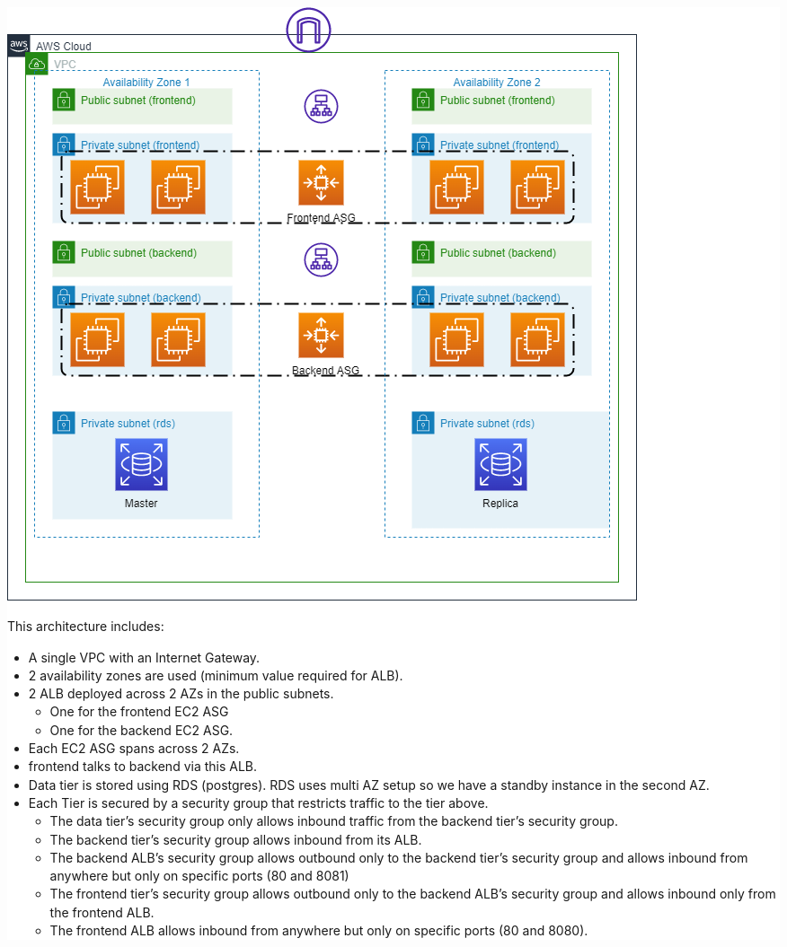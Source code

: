 ![Infrastructure](./img/3%20tier.drawio.png)

This architecture includes:

- A single VPC with an Internet Gateway.
- 2 availability zones are used (minimum value required for ALB).
- 2 ALB deployed across 2 AZs in the public subnets.
  - One for the frontend EC2 ASG
  - One for the backend EC2 ASG.
- Each EC2 ASG spans across 2 AZs.
- frontend talks to backend via this ALB.
- Data tier is stored using RDS (postgres). RDS uses multi AZ setup so we have a standby instance in the second AZ.
- Each Tier is secured by a security group that restricts traffic to the tier above.
  - The data tier’s security group only allows inbound traffic from the backend tier’s security group.
  - The backend tier’s security group allows inbound from its ALB.
  - The backend ALB’s security group allows outbound only to the backend tier’s security group and allows inbound from anywhere but only on specific ports (80 and 8081)
  - The frontend tier’s security group allows outbound only to the backend ALB’s security group and allows inbound only from the frontend ALB.
  - The frontend ALB allows inbound from anywhere but only on specific ports (80 and 8080).
